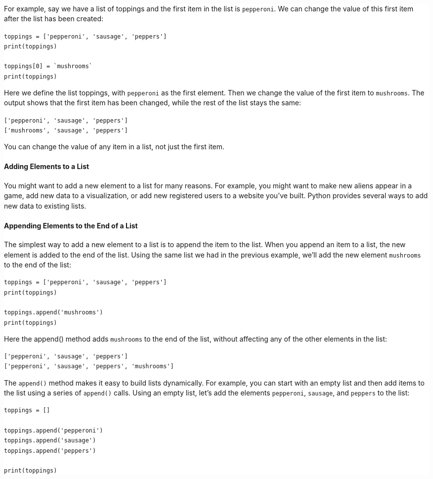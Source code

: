For example, say we have a list of toppings and the first item in the list is `pepperoni`. We can change the value of this first item after the list has been created:

```
toppings = ['pepperoni', 'sausage', 'peppers']
print(toppings)

toppings[0] = `mushrooms`
print(toppings)
```

Here we define the list toppings, with `pepperoni` as the first element. Then we change the value of the first item to `mushrooms`. The output shows that the first item has been changed, while the rest of the list stays the same:

```
['pepperoni', 'sausage', 'peppers']
['mushrooms', 'sausage', 'peppers']
```

You can change the value of any item in a list, not just the first item.

#### Adding Elements to a List
You might want to add a new element to a list for many reasons. For example, you might want to make new aliens appear in a game, add new data to a visualization, or add new registered users to a website you’ve built. Python provides several ways to add new data to existing lists.

#### Appending Elements to the End of a List
The simplest way to add a new element to a list is to append the item to the list. When you append an item to a list, the new element is added to the end of the list. Using the same list we had in the previous example, we’ll add the new element `mushrooms` to the end of the list:

```
toppings = ['pepperoni', 'sausage', 'peppers']
print(toppings)

toppings.append('mushrooms')
print(toppings)
```

Here the append() method adds `mushrooms` to the end of the list, without affecting any of the other elements in the list:

```
['pepperoni', 'sausage', 'peppers']
['pepperoni', 'sausage', 'peppers', 'mushrooms']
```

The `append()` method makes it easy to build lists dynamically. For example, you can start with an empty list and then add items to the list using a series of `append()` calls. Using an empty list, let’s add the elements `pepperoni`, `sausage`, and `peppers` to the list:

```
toppings = []

toppings.append('pepperoni')
toppings.append('sausage')
toppings.append('peppers')

print(toppings)
```
